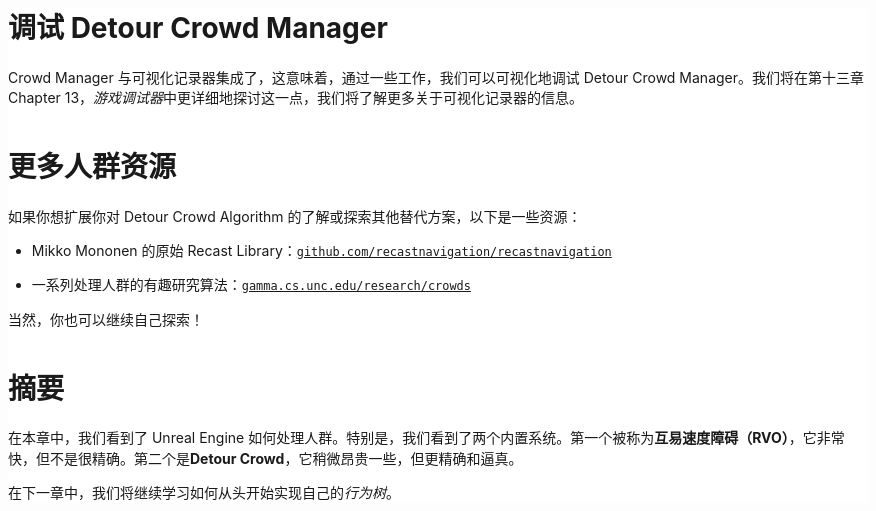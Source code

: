 # 调试 Detour Crowd Manager

Crowd Manager 与可视化记录器集成了，这意味着，通过一些工作，我们可以可视化地调试 Detour Crowd Manager。我们将在第十三章 Chapter 13，*游戏调试器*中更详细地探讨这一点，我们将了解更多关于可视化记录器的信息。

# 更多人群资源

如果你想扩展你对 Detour Crowd Algorithm 的了解或探索其他替代方案，以下是一些资源：

+   Mikko Mononen 的原始 Recast Library：[`github.com/recastnavigation/recastnavigation`](https://github.com/recastnavigation/recastnavigation)

+   一系列处理人群的有趣研究算法：[`gamma.cs.unc.edu/research/crowds`](http://gamma.cs.unc.edu/research/crowds)

当然，你也可以继续自己探索！

# 摘要

在本章中，我们看到了 Unreal Engine 如何处理人群。特别是，我们看到了两个内置系统。第一个被称为**互易速度障碍（RVO）**，它非常快，但不是很精确。第二个是**Detour Crowd**，它稍微昂贵一些，但更精确和逼真。

在下一章中，我们将继续学习如何从头开始实现自己的*行为树*。
